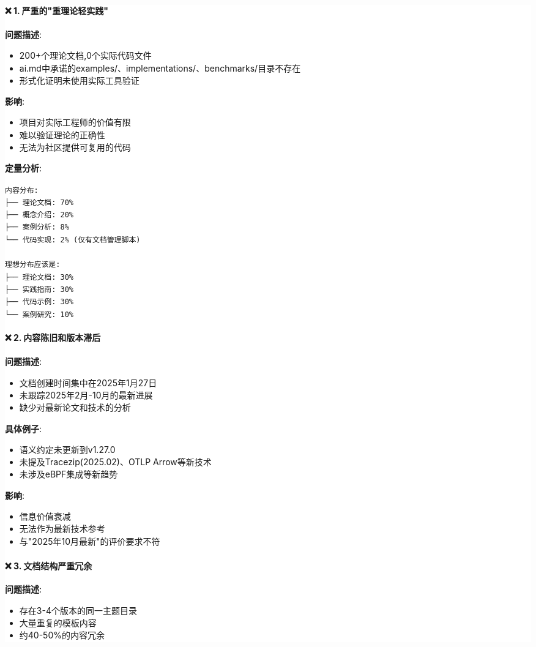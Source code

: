 #### ❌ 1. 严重的"重理论轻实践"

**问题描述**:

- 200+个理论文档,0个实际代码文件
- ai.md中承诺的examples/、implementations/、benchmarks/目录不存在
- 形式化证明未使用实际工具验证

**影响**:

- 项目对实际工程师的价值有限
- 难以验证理论的正确性
- 无法为社区提供可复用的代码

**定量分析**:

```text
内容分布:
├── 理论文档: 70%
├── 概念介绍: 20%
├── 案例分析: 8%
└── 代码实现: 2% (仅有文档管理脚本)

理想分布应该是:
├── 理论文档: 30%
├── 实践指南: 30%
├── 代码示例: 30%
└── 案例研究: 10%
```

#### ❌ 2. 内容陈旧和版本滞后

**问题描述**:

- 文档创建时间集中在2025年1月27日
- 未跟踪2025年2月-10月的最新进展
- 缺少对最新论文和技术的分析

**具体例子**:

- 语义约定未更新到v1.27.0
- 未提及Tracezip(2025.02)、OTLP Arrow等新技术
- 未涉及eBPF集成等新趋势

**影响**:

- 信息价值衰减
- 无法作为最新技术参考
- 与"2025年10月最新"的评价要求不符

#### ❌ 3. 文档结构严重冗余

**问题描述**:

- 存在3-4个版本的同一主题目录
- 大量重复的模板内容
- 约40-50%的内容冗余
